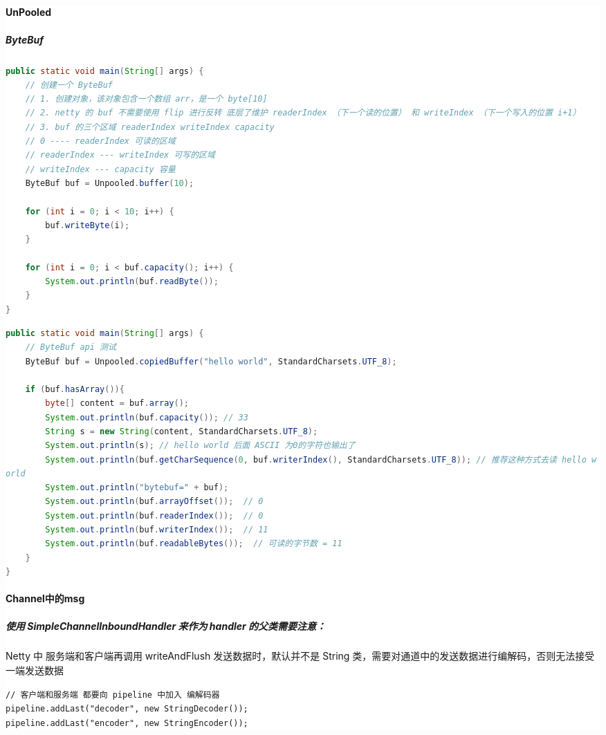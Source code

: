 #### UnPooled

##### ByteBuf

```java
public static void main(String[] args) {
    // 创建一个 ByteBuf
    // 1. 创建对象，该对象包含一个数组 arr，是一个 byte[10]
    // 2. netty 的 buf 不需要使用 flip 进行反转 底层了维护 readerIndex （下一个读的位置） 和 writeIndex （下一个写入的位置 i+1）
    // 3. buf 的三个区域 readerIndex writeIndex capacity
    // 0 ---- readerIndex 可读的区域
    // readerIndex --- writeIndex 可写的区域
    // writeIndex --- capacity 容量
    ByteBuf buf = Unpooled.buffer(10);

    for (int i = 0; i < 10; i++) {
        buf.writeByte(i);
    }

    for (int i = 0; i < buf.capacity(); i++) {
        System.out.println(buf.readByte());
    }
}
```

```java
public static void main(String[] args) {
    // ByteBuf api 测试
    ByteBuf buf = Unpooled.copiedBuffer("hello world", StandardCharsets.UTF_8);

    if (buf.hasArray()){
        byte[] content = buf.array();
        System.out.println(buf.capacity()); // 33
        String s = new String(content, StandardCharsets.UTF_8);
        System.out.println(s); // hello world 后面 ASCII 为0的字符也输出了
        System.out.println(buf.getCharSequence(0, buf.writerIndex(), StandardCharsets.UTF_8)); // 推荐这种方式去读 hello world
        System.out.println("bytebuf=" + buf);
        System.out.println(buf.arrayOffset());  // 0
        System.out.println(buf.readerIndex());  // 0
        System.out.println(buf.writerIndex());  // 11
        System.out.println(buf.readableBytes());  // 可读的字节数 = 11
    }
}
```



#### Channel中的msg 

##### 使用 SimpleChannelInboundHandler 来作为 handler 的父类需要注意：

Netty 中 服务端和客户端再调用 writeAndFlush 发送数据时，默认并不是 String 类，需要对通道中的发送数据进行编解码，否则无法接受一端发送数据

```
// 客户端和服务端 都要向 pipeline 中加入 编解码器
pipeline.addLast("decoder", new StringDecoder());
pipeline.addLast("encoder", new StringEncoder());
```
